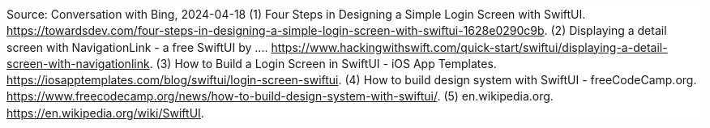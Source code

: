 Source: Conversation with Bing, 2024-04-18
(1) Four Steps in Designing a Simple Login Screen with SwiftUI. https://towardsdev.com/four-steps-in-designing-a-simple-login-screen-with-swiftui-1628e0290c9b.
(2) Displaying a detail screen with NavigationLink - a free SwiftUI by .... https://www.hackingwithswift.com/quick-start/swiftui/displaying-a-detail-screen-with-navigationlink.
(3) How to Build a Login Screen in SwiftUI - iOS App Templates. https://iosapptemplates.com/blog/swiftui/login-screen-swiftui.
(4) How to build design system with SwiftUI - freeCodeCamp.org. https://www.freecodecamp.org/news/how-to-build-design-system-with-swiftui/.
(5) en.wikipedia.org. https://en.wikipedia.org/wiki/SwiftUI.